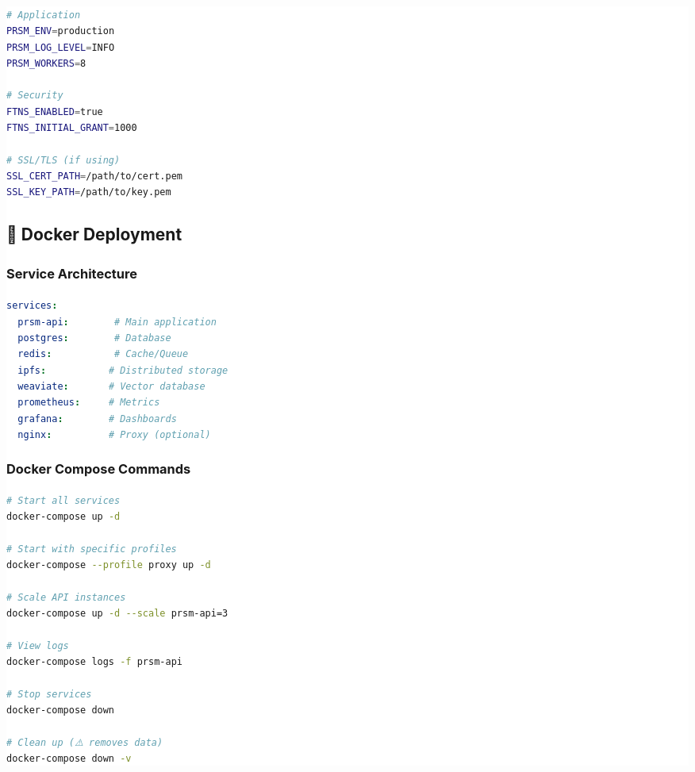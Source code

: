 ```bash
# Application
PRSM_ENV=production
PRSM_LOG_LEVEL=INFO
PRSM_WORKERS=8

# Security
FTNS_ENABLED=true
FTNS_INITIAL_GRANT=1000

# SSL/TLS (if using)
SSL_CERT_PATH=/path/to/cert.pem
SSL_KEY_PATH=/path/to/key.pem
```

## 🐳 Docker Deployment

### Service Architecture

```yaml
services:
  prsm-api:        # Main application
  postgres:        # Database
  redis:           # Cache/Queue
  ipfs:           # Distributed storage
  weaviate:       # Vector database
  prometheus:     # Metrics
  grafana:        # Dashboards
  nginx:          # Proxy (optional)
```

### Docker Compose Commands

```bash
# Start all services
docker-compose up -d

# Start with specific profiles
docker-compose --profile proxy up -d

# Scale API instances
docker-compose up -d --scale prsm-api=3

# View logs
docker-compose logs -f prsm-api

# Stop services
docker-compose down

# Clean up (⚠️ removes data)
docker-compose down -v
```

